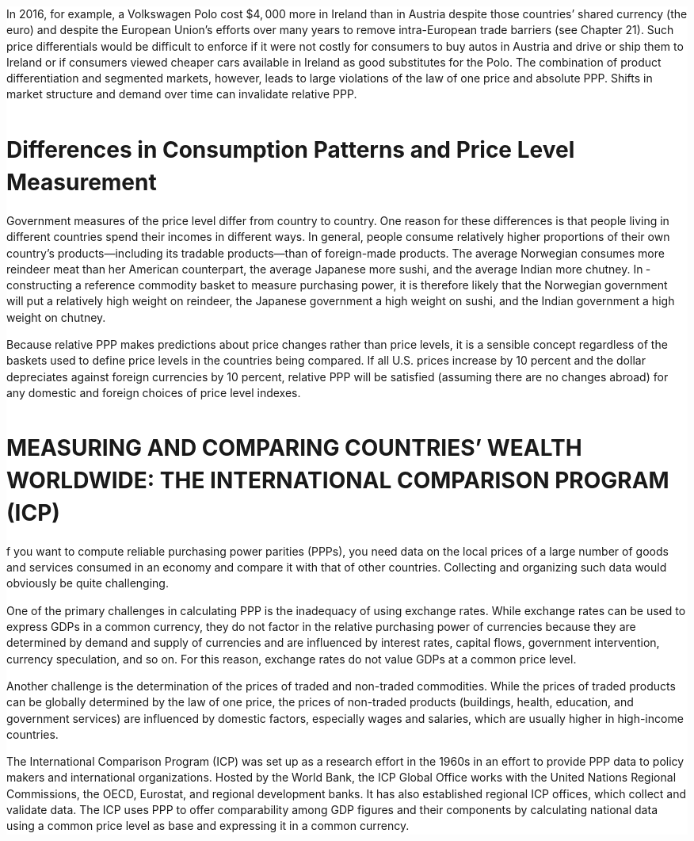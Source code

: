 In 2016, for example, a Volkswagen Polo cost $\$4,000$ more in Ireland than in ­Austria despite those countries’ shared currency (the euro) and despite the European Union’s efforts over many years to remove intra-European trade barriers (see Chapter 21). Such price differentials would be difficult to enforce if it were not costly for consumers to buy autos in Austria and drive or ship them to Ireland or if consumers viewed cheaper cars available in Ireland as good substitutes for the Polo. The combination of product differentiation and segmented markets, however, leads to large violations of the law of one price and absolute PPP. Shifts in market structure and demand over time can invalidate relative PPP.  

# Differences in Consumption Patterns and Price Level Measurement  

Government measures of the price level differ from country to country. One reason for these differences is that people living in different countries spend their incomes in different ways. In general, people consume relatively higher proportions of their own country’s products—including its tradable products—than of foreign-made products. The average Norwegian consumes more reindeer meat than her American counterpart, the average Japanese more sushi, and the average Indian more chutney. In ­constructing a reference commodity basket to measure purchasing power, it is therefore likely that the Norwegian government will put a relatively high weight on reindeer, the ­Japanese ­government a high weight on sushi, and the Indian government a high weight on chutney.  

Because relative PPP makes predictions about price changes rather than price levels, it is a sensible concept regardless of the baskets used to define price levels in the countries being compared. If all U.S. prices increase by 10 percent and the dollar depreciates against foreign currencies by 10 percent, relative PPP will be satisfied (assuming there are no changes abroad) for any domestic and foreign choices of price level indexes.  

# MEASURING AND COMPARING COUNTRIES’ WEALTH WORLDWIDE: THE INTERNATIONAL COMPARISON PROGRAM (ICP)  

f you want to compute reliable purchasing power parities (PPPs), you need data on the local prices of a large number of goods and services consumed in an economy and compare it with that of other countries. Collecting and organizing such data would obviously be quite challenging.  

One of the primary challenges in calculating PPP is the inadequacy of using exchange rates. While exchange rates can be used to express GDPs in a common currency, they do not factor in the relative purchasing power of currencies because they are determined by demand and supply of currencies and are influenced by interest rates, capital flows, government intervention, currency speculation, and so on. For this reason, exchange rates do not value GDPs at a common price level.  

Another challenge is the determination of the prices of traded and non-traded commodities. While the prices of traded products can be globally determined by the law of one price, the prices of non-traded products (buildings, health, education, and government services) are influenced by domestic factors, especially wages and salaries, which are usually higher in high-income countries.  

The International Comparison Program (ICP) was set up as a research effort in the 1960s in an effort to provide PPP data to policy makers and international organizations. Hosted by the World Bank, the ICP Global Office works with the United Nations Regional Commissions, the OECD, Eurostat, and regional development banks. It has also established regional ICP offices, which collect and validate data. The ICP uses PPP to offer comparability among GDP figures and their components by calculating national data using a common price level as base and expressing it in a common currency.  
